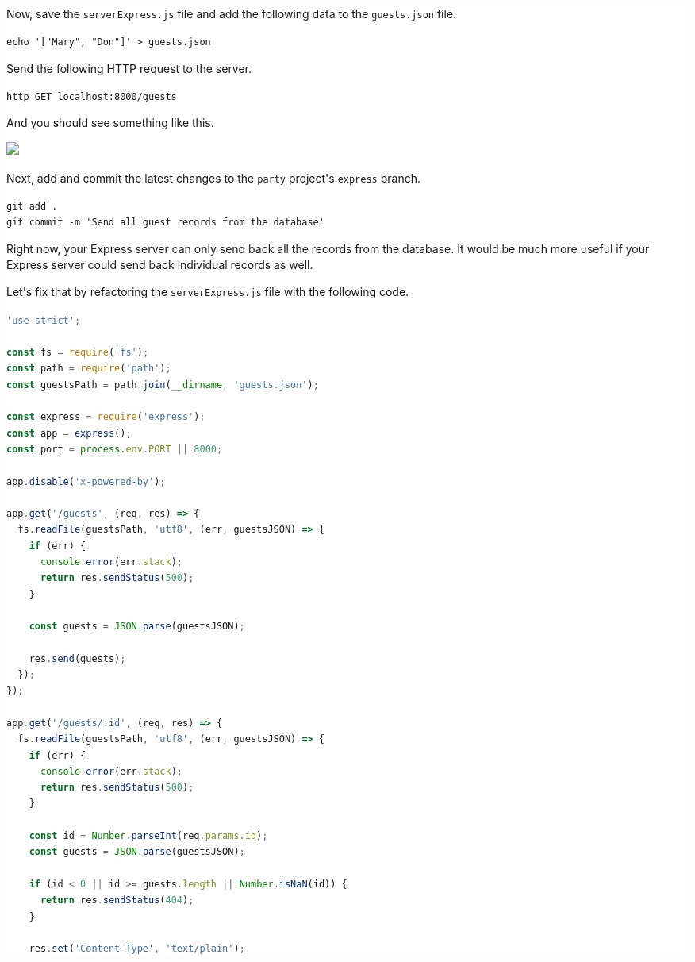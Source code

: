 Now, save the `serverExpress.js` file and add the following data to the `guests.json` file.

```shell
echo '["Mary", "Don"]' > guests.json
```

Send the following HTTP request to the server.

```shell
http GET localhost:8000/guests
```

And you should see something like this.

![](https://i.imgur.com/IgYJzHW.png)

Next, add and commit the latest changes to the `party` project's `express` branch.

```shell
git add .
git commit -m 'Send all guest records from the database'
```

Right now, your Express server can only send back all the records from the database. It would be much more useful if your Express server could send back individual records as well.

Let's fix that by refactoring the `serverExpress.js` file with the following code.

```javascript
'use strict';

const fs = require('fs');
const path = require('path');
const guestsPath = path.join(__dirname, 'guests.json');

const express = require('express');
const app = express();
const port = process.env.PORT || 8000;

app.disable('x-powered-by');

app.get('/guests', (req, res) => {
  fs.readFile(guestsPath, 'utf8', (err, guestsJSON) => {
    if (err) {
      console.error(err.stack);
      return res.sendStatus(500);
    }

    const guests = JSON.parse(guestsJSON);

    res.send(guests);
  });
});

app.get('/guests/:id', (req, res) => {
  fs.readFile(guestsPath, 'utf8', (err, guestsJSON) => {
    if (err) {
      console.error(err.stack);
      return res.sendStatus(500);
    }

    const id = Number.parseInt(req.params.id);
    const guests = JSON.parse(guestsJSON);

    if (id < 0 || id >= guests.length || Number.isNaN(id)) {
      return res.sendStatus(404);
    }

    res.set('Content-Type', 'text/plain');
```